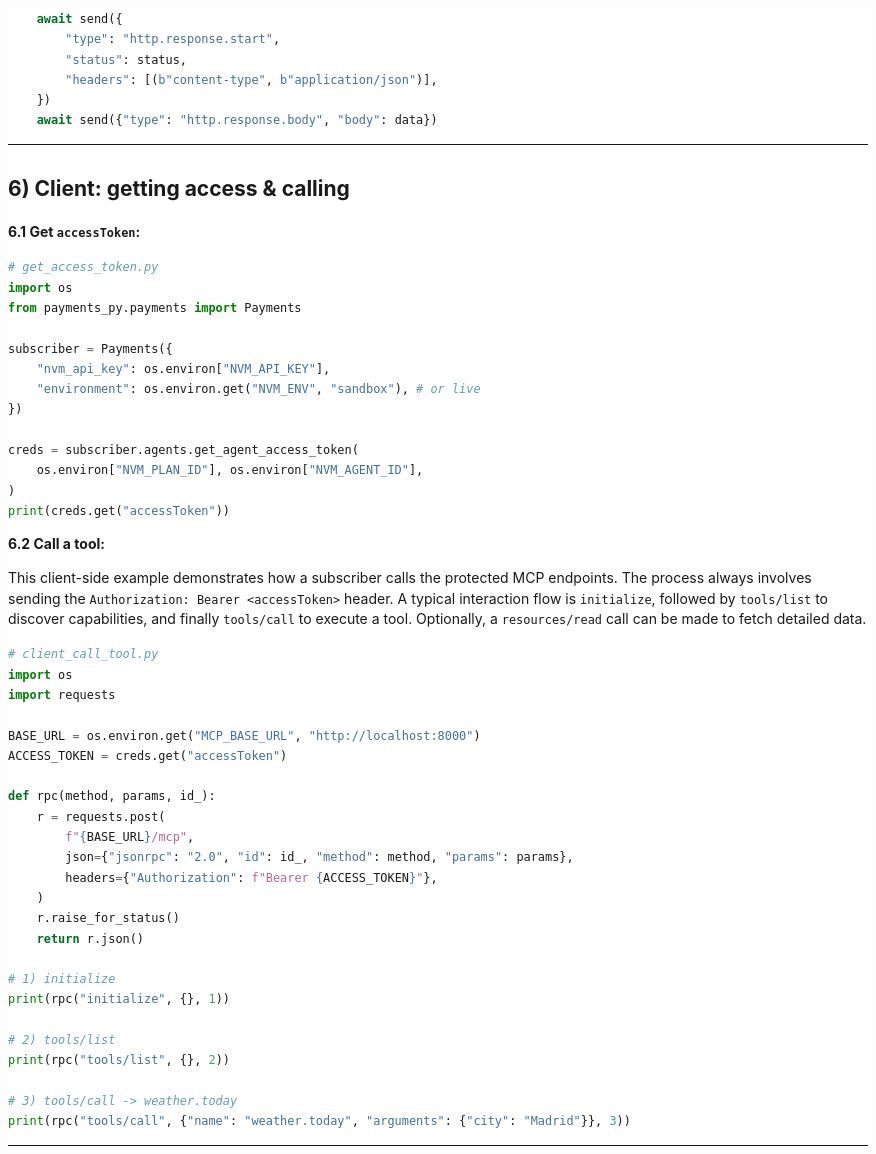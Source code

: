 ```python
    await send({
        "type": "http.response.start",
        "status": status,
        "headers": [(b"content-type", b"application/json")],
    })
    await send({"type": "http.response.body", "body": data})
```

---

## **6) Client: getting access & calling**

**6.1 Get `accessToken`:**

```python
# get_access_token.py
import os
from payments_py.payments import Payments

subscriber = Payments({
    "nvm_api_key": os.environ["NVM_API_KEY"],
    "environment": os.environ.get("NVM_ENV", "sandbox"), # or live
})

creds = subscriber.agents.get_agent_access_token(
    os.environ["NVM_PLAN_ID"], os.environ["NVM_AGENT_ID"],
)
print(creds.get("accessToken"))
```

**6.2 Call a tool:**

This client-side example demonstrates how a subscriber calls the protected MCP endpoints. The process always involves sending the `Authorization: Bearer <accessToken>` header. A typical interaction flow is `initialize`, followed by `tools/list` to discover capabilities, and finally `tools/call` to execute a tool. Optionally, a `resources/read` call can be made to fetch detailed data.

```python
# client_call_tool.py
import os
import requests

BASE_URL = os.environ.get("MCP_BASE_URL", "http://localhost:8000")
ACCESS_TOKEN = creds.get("accessToken")

def rpc(method, params, id_):
    r = requests.post(
        f"{BASE_URL}/mcp",
        json={"jsonrpc": "2.0", "id": id_, "method": method, "params": params},
        headers={"Authorization": f"Bearer {ACCESS_TOKEN}"},
    )
    r.raise_for_status()
    return r.json()

# 1) initialize
print(rpc("initialize", {}, 1))

# 2) tools/list
print(rpc("tools/list", {}, 2))

# 3) tools/call -> weather.today
print(rpc("tools/call", {"name": "weather.today", "arguments": {"city": "Madrid"}}, 3))
```

---